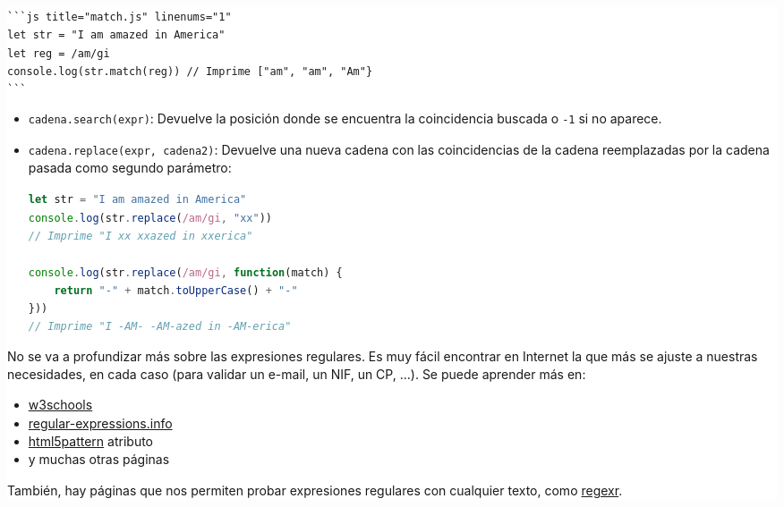     ```js title="match.js" linenums="1"
    let str = "I am amazed in America"
    let reg = /am/gi
    console.log(str.match(reg)) // Imprime ["am", "am", "Am"}
    ```

* `cadena.search(expr)`: Devuelve la posición donde se encuentra la coincidencia buscada o `-1` si no aparece.
* `cadena.replace(expr, cadena2)`: Devuelve una nueva cadena con las coincidencias de la cadena reemplazadas por la cadena pasada como segundo parámetro:

    ```js title="replace.js" linenums="1"
    let str = "I am amazed in America"
    console.log(str.replace(/am/gi, "xx"))
    // Imprime "I xx xxazed in xxerica"

    console.log(str.replace(/am/gi, function(match) {
        return "-" + match.toUpperCase() + "-"
    }))
    // Imprime "I -AM- -AM-azed in -AM-erica"
    ```

No se va a profundizar más sobre las expresiones regulares. Es muy fácil encontrar en Internet la que más se ajuste a nuestras necesidades, en cada caso (para validar un e-mail, un NIF, un CP, ...). Se puede aprender más en:

* [w3schools](http://www.w3schools.com/jsref/jsref_obj_regexp.asp)
* [regular-expressions.info](http://www.regular-expressions.info/)
* [html5pattern](http://html5pattern.com/) atributo
* y muchas otras páginas

También, hay páginas que nos permiten probar expresiones regulares con cualquier texto, como [regexr](http://regexr.com/).
